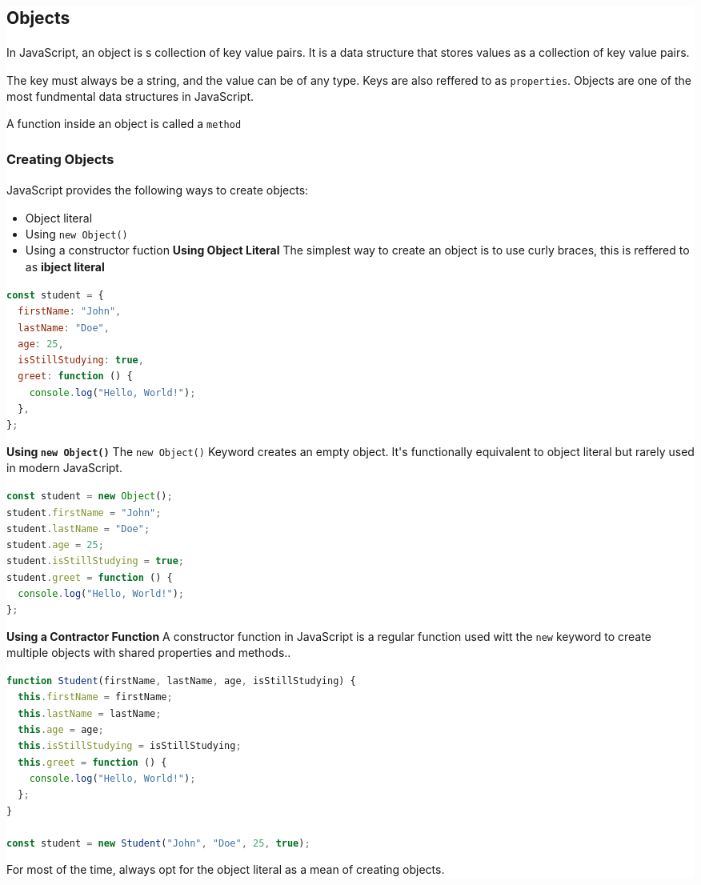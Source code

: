 ## Objects
In JavaScript, an object is s collection of key value pairs.
It is a data structure that stores  values as a collection of key value pairs. 

The key must always be a string, and the value can be of any type. Keys are also reffered to as `properties`.
Objects are one of the most fundmental data structures in JavaScript.

A function inside an object is called a `method`

### Creating Objects
JavaScript provides the following ways to create objects:
- Object literal
- Using `new Object()`
- Using a constructor fuction
**Using Object Literal**
The simplest way to create an object is to use curly braces, this is reffered to as **ibject literal**
```js
const student = {
  firstName: "John",
  lastName: "Doe",
  age: 25,
  isStillStudying: true,
  greet: function () {
    console.log("Hello, World!");
  },
};
```
**Using `new Object()`**
The `new Object()` Keyword creates an empty object. It's functionally equivalent to object literal but rarely used in modern JavaScript.
```js
const student = new Object();
student.firstName = "John";
student.lastName = "Doe";
student.age = 25;
student.isStillStudying = true;
student.greet = function () {
  console.log("Hello, World!");
};
```

**Using a Contractor Function**
A constructor function in JavaScript is a regular function used witt the `new` keyword to create multiple objects with shared properties and methods..
```js
function Student(firstName, lastName, age, isStillStudying) {
  this.firstName = firstName;
  this.lastName = lastName;
  this.age = age;
  this.isStillStudying = isStillStudying;
  this.greet = function () {
    console.log("Hello, World!");
  };
}

const student = new Student("John", "Doe", 25, true);
```
For most of the time, always opt for the object literal as a mean of creating objects.
